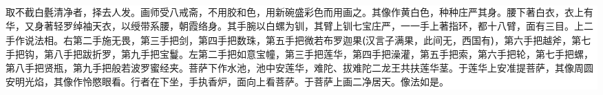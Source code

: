 取不截白氎清净者，择去人发。画师受八戒斋，不用胶和色，用新碗盛彩色而用画之。其像作黄白色，种种庄严其身。腰下著白衣，衣上有华，又身著轻罗绰袖天衣，以绶带系腰，朝霞络身。其手腕以白螺为钏，其臂上钏七宝庄严，一一手上著指环，都十八臂，面有三目。上二手作说法相。右第二手施无畏，第三手把剑，第四手把数珠，第五手把微若布罗迦果(汉言子满果，此间无，西国有)，第六手把越斧，第七手把钩，第八手把跋折罗，第九手把宝鬘。左第二手把如意宝幢，第三手把莲华，第四手把澡灌，第五手把索，第六手把轮，第七手把螺，第八手把贤瓶，第九手把般若波罗蜜经夹。菩萨下作水池，池中安莲华，难陀、拔难陀二龙王共扶莲华茎。于莲华上安准提菩萨，其像周圆安明光焰，其像作怜愍眼看。行者在下坐，手执香炉，面向上看菩萨。于菩萨上画二净居天。像法如是。  
